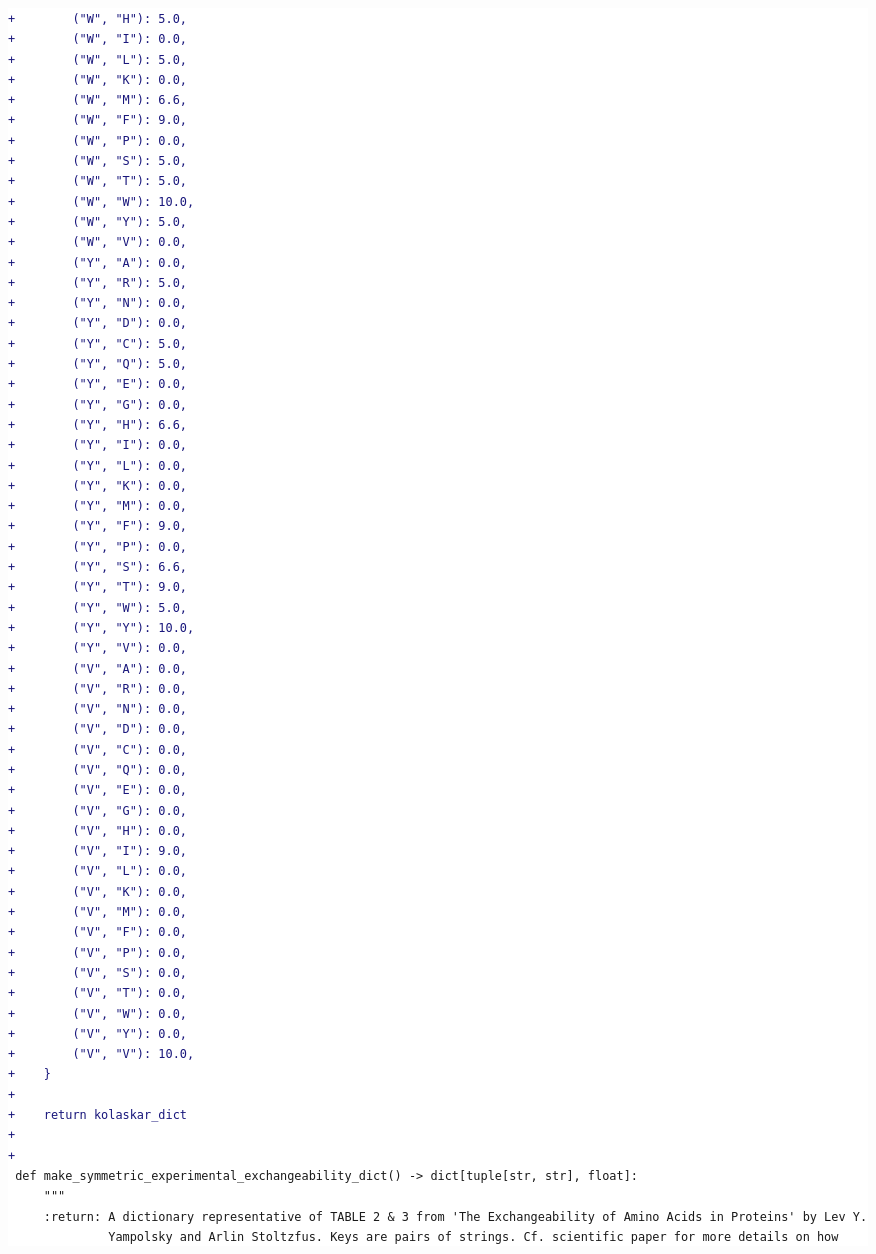 ```diff
+        ("W", "H"): 5.0,
+        ("W", "I"): 0.0,
+        ("W", "L"): 5.0,
+        ("W", "K"): 0.0,
+        ("W", "M"): 6.6,
+        ("W", "F"): 9.0,
+        ("W", "P"): 0.0,
+        ("W", "S"): 5.0,
+        ("W", "T"): 5.0,
+        ("W", "W"): 10.0,
+        ("W", "Y"): 5.0,
+        ("W", "V"): 0.0,
+        ("Y", "A"): 0.0,
+        ("Y", "R"): 5.0,
+        ("Y", "N"): 0.0,
+        ("Y", "D"): 0.0,
+        ("Y", "C"): 5.0,
+        ("Y", "Q"): 5.0,
+        ("Y", "E"): 0.0,
+        ("Y", "G"): 0.0,
+        ("Y", "H"): 6.6,
+        ("Y", "I"): 0.0,
+        ("Y", "L"): 0.0,
+        ("Y", "K"): 0.0,
+        ("Y", "M"): 0.0,
+        ("Y", "F"): 9.0,
+        ("Y", "P"): 0.0,
+        ("Y", "S"): 6.6,
+        ("Y", "T"): 9.0,
+        ("Y", "W"): 5.0,
+        ("Y", "Y"): 10.0,
+        ("Y", "V"): 0.0,
+        ("V", "A"): 0.0,
+        ("V", "R"): 0.0,
+        ("V", "N"): 0.0,
+        ("V", "D"): 0.0,
+        ("V", "C"): 0.0,
+        ("V", "Q"): 0.0,
+        ("V", "E"): 0.0,
+        ("V", "G"): 0.0,
+        ("V", "H"): 0.0,
+        ("V", "I"): 9.0,
+        ("V", "L"): 0.0,
+        ("V", "K"): 0.0,
+        ("V", "M"): 0.0,
+        ("V", "F"): 0.0,
+        ("V", "P"): 0.0,
+        ("V", "S"): 0.0,
+        ("V", "T"): 0.0,
+        ("V", "W"): 0.0,
+        ("V", "Y"): 0.0,
+        ("V", "V"): 10.0,
+    }
+
+    return kolaskar_dict
+
+
 def make_symmetric_experimental_exchangeability_dict() -> dict[tuple[str, str], float]:
     """
     :return: A dictionary representative of TABLE 2 & 3 from 'The Exchangeability of Amino Acids in Proteins' by Lev Y.
              Yampolsky and Arlin Stoltzfus. Keys are pairs of strings. Cf. scientific paper for more details on how
```
